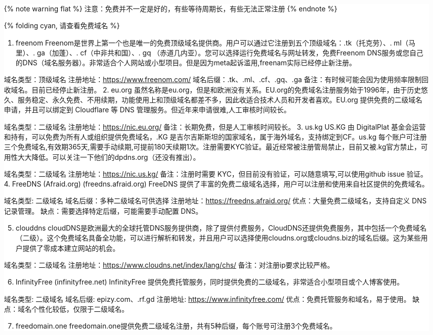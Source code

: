 {% note warning flat %}
注意：免费并不一定是好的，有些等待周期长，有些无法正常注册
{% endnote %}

{% folding cyan, 请查看免费域名 %}
1. freenom
Freenom是世界上第一个也是唯一的免费顶级域名提供商。用户可以通过它注册到五个顶级域名：.tk（托克劳）、. ml（马里）、. ga（加蓬）、. cf（中非共和国）、. gq （赤道几内亚）。您可以选择运行免费域名与网址转发，免费Freenom DNS服务或您自己的DNS（域名服务器）。非常适合个人网站或小型项目。但是因为meta起诉滥用,freenam实际已经停止新注册。

域名类型：顶级域名
注册地址：https://www.freenom.com/
域名后缀：.tk、.ml、.cf、.gq、.ga
备注：有时候可能会因为使用频率限制回收域名。目前已经停止新注册。
2. eu.org
虽然名称是eu.org，但是和欧洲没有关系。EU.org的免费域名注册服务始于1996年，由于历史悠久、服务稳定、永久免费、不用续期，功能使用上和顶级域名都差不多，因此收适合技术人员和开发者喜欢。EU.org 提供免费的二级域名申请，并且可以绑定到 Cloudflare 等 DNS 管理服务。但近年来申请很难,人工审核时间较长。

域名类型：二级域名
注册地址：https://nic.eu.org/
备注：长期免费，但是人工审核时间较长。
3. us.kg
US.KG 由 DigitalPlat 基金会运营和持有，可以免费为所有人或组织提供免费域名，.KG 是吉尔吉斯斯坦的国家域名，属于海外域名，支持绑定到CF。us.kg 每个账户可注册三个免费域名,有效期365天,需要手动续期,可提前180天续期1次。注册需要KYC验证。最近经常被注册管局禁止，目前又被.kg官方禁止，可用性大大降低。可以关注一下他们的dpdns.org（还没有推出）。

域名类型：二级域名
注册地址：https://nic.us.kg/
备注：注册时需要 KYC，但目前没有验证，可以随意填写,可以使用github issue 验证。
4. FreeDNS (Afraid.org) (freedns.afraid.org)
FreeDNS 提供了丰富的免费二级域名选择，用户可以注册和使用来自社区提供的免费域名。

域名类型: 二级域名
域名后缀：多种二级域名可供选择
注册地址：https://freedns.afraid.org/
优点：大量免费二级域名，支持自定义 DNS 记录管理。
缺点：需要选择特定后缀，可能需要手动配置 DNS。

5. clouddns
cloudDNS是欧洲最大的全球托管DNS服务提供商，除了提供付费服务，CloudDNS还提供免费服务，其中包括一个免费域名（二级）。这个免费域名具备全功能，可以进行解析和转发，并且用户可以选择使用cloudns.org或cloudns.biz的域名后缀。这为某些用户提供了零成本建立网站的机会。

域名类型：二级域名
注册地址：https://www.cloudns.net/index/lang/chs/
备注：对注册ip要求比较严格。

6. InfinityFree (infinityfree.net)
InfinityFree 提供免费托管服务，同时提供免费的二级域名，非常适合小型项目或个人博客使用。

域名类型: 二级域名
域名后缀: epizy.com、.rf.gd
注册地址: https://www.infinityfree.com/
优点：免费托管服务和域名，易于使用。
缺点：域名个性化较低，仅限于二级域名。

7. freedomain.one
freedomain.one提供免费二级域名注册，共有5种后缀，每个账号可注册3个免费域名。
